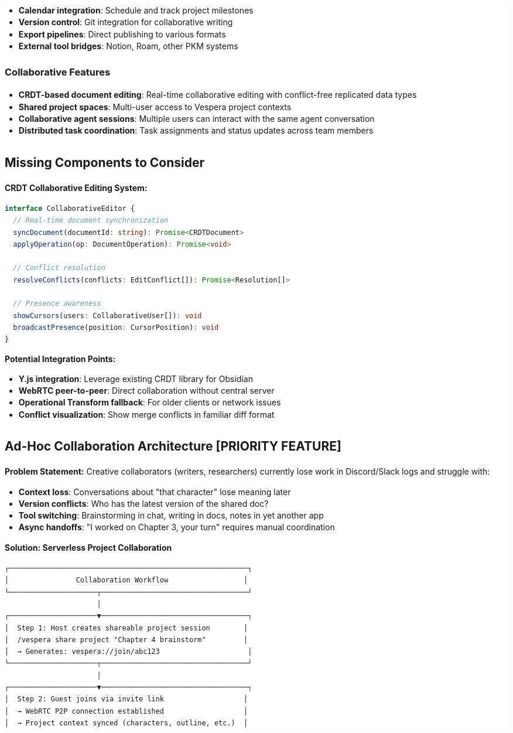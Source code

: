 - **Calendar integration**: Schedule and track project milestones
- **Version control**: Git integration for collaborative writing
- **Export pipelines**: Direct publishing to various formats
- **External tool bridges**: Notion, Roam, other PKM systems

### Collaborative Features

- **CRDT-based document editing**: Real-time collaborative editing with conflict-free replicated data types
- **Shared project spaces**: Multi-user access to Vespera project contexts
- **Collaborative agent sessions**: Multiple users can interact with the same agent conversation
- **Distributed task coordination**: Task assignments and status updates across team members

## Missing Components to Consider

**CRDT Collaborative Editing System:**

```typescript
interface CollaborativeEditor {
  // Real-time document synchronization
  syncDocument(documentId: string): Promise<CRDTDocument>
  applyOperation(op: DocumentOperation): Promise<void>
  
  // Conflict resolution
  resolveConflicts(conflicts: EditConflict[]): Promise<Resolution[]>
  
  // Presence awareness
  showCursors(users: CollaborativeUser[]): void
  broadcastPresence(position: CursorPosition): void
}
```

**Potential Integration Points:**

- **Y.js integration**: Leverage existing CRDT library for Obsidian
- **WebRTC peer-to-peer**: Direct collaboration without central server
- **Operational Transform fallback**: For older clients or network issues
- **Conflict visualization**: Show merge conflicts in familiar diff format

## Ad-Hoc Collaboration Architecture **[PRIORITY FEATURE]**

**Problem Statement:**
Creative collaborators (writers, researchers) currently lose work in Discord/Slack logs and struggle with:

- **Context loss**: Conversations about "that character" lose meaning later
- **Version conflicts**: Who has the latest version of the shared doc?
- **Tool switching**: Brainstorming in chat, writing in docs, notes in yet another app
- **Async handoffs**: "I worked on Chapter 3, your turn" requires manual coordination

**Solution: Serverless Project Collaboration**

```text
┌─────────────────────────────────────────────────────────┐
│                Collaboration Workflow                  │
└─────────────────────┬───────────────────────────────────┘
                      │
┌─────────────────────▼───────────────────────────────────┐
│  Step 1: Host creates shareable project session        │
│  /vespera share project "Chapter 4 brainstorm"         │
│  → Generates: vespera://join/abc123                     │
└─────────────────────┬───────────────────────────────────┘
                      │
┌─────────────────────▼───────────────────────────────────┐
│  Step 2: Guest joins via invite link                   │
│  → WebRTC P2P connection established                   │
│  → Project context synced (characters, outline, etc.)  │
```